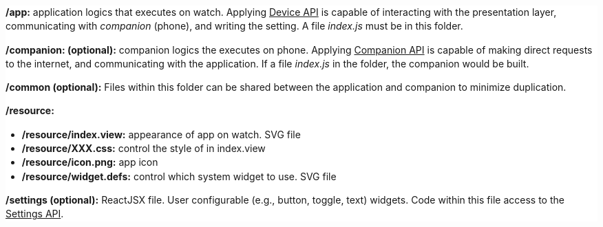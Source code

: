 **/app:** application logics that executes on watch. Applying [Device API](https://dev.fitbit.com/build/reference/device-api/) is capable of interacting with the presentation layer, communicating with *companion* (phone), and writing the setting. A file *index.js* must be in this folder.

**/companion: (optional):** companion logics the executes on phone. Applying [Companion API](https://dev.fitbit.com/build/reference/companion-api/) is capable of making direct requests to the internet, and communicating with the application. If a file *index.js* in the folder, the companion would be built.

**/common (optional):** Files within this folder can be shared between the application and companion to minimize duplication.

**/resource:** 
  - **/resource/index.view:** appearance of app on watch. SVG file
  - **/resource/XXX.css:** control the style of <link> in index.view
  - **/resource/icon.png:** app icon
  - **/resource/widget.defs:** control which system widget to use. SVG file

**/settings (optional):** ReactJSX file. User configurable (e.g., button, toggle, text) widgets. Code within this file access to the  [Settings API](https://dev.fitbit.com/build/reference/settings-api/).

